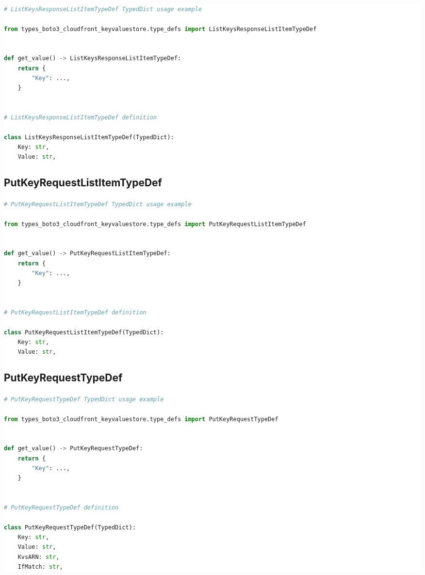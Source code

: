 ```python
# ListKeysResponseListItemTypeDef TypedDict usage example

from types_boto3_cloudfront_keyvaluestore.type_defs import ListKeysResponseListItemTypeDef


def get_value() -> ListKeysResponseListItemTypeDef:
    return {
        "Key": ...,
    }


# ListKeysResponseListItemTypeDef definition

class ListKeysResponseListItemTypeDef(TypedDict):
    Key: str,
    Value: str,
```


## PutKeyRequestListItemTypeDef

```python
# PutKeyRequestListItemTypeDef TypedDict usage example

from types_boto3_cloudfront_keyvaluestore.type_defs import PutKeyRequestListItemTypeDef


def get_value() -> PutKeyRequestListItemTypeDef:
    return {
        "Key": ...,
    }


# PutKeyRequestListItemTypeDef definition

class PutKeyRequestListItemTypeDef(TypedDict):
    Key: str,
    Value: str,
```


## PutKeyRequestTypeDef

```python
# PutKeyRequestTypeDef TypedDict usage example

from types_boto3_cloudfront_keyvaluestore.type_defs import PutKeyRequestTypeDef


def get_value() -> PutKeyRequestTypeDef:
    return {
        "Key": ...,
    }


# PutKeyRequestTypeDef definition

class PutKeyRequestTypeDef(TypedDict):
    Key: str,
    Value: str,
    KvsARN: str,
    IfMatch: str,
```
